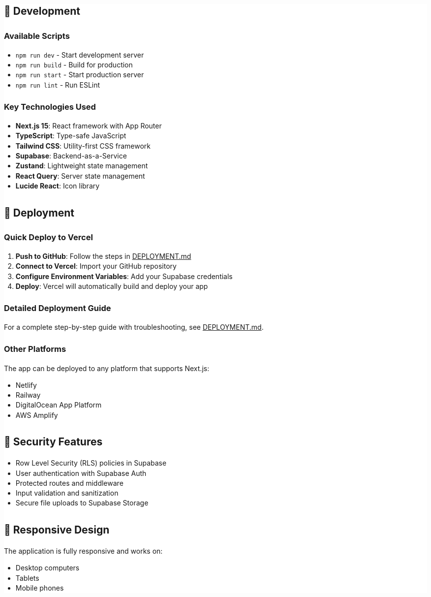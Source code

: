 ## 🔧 Development

### Available Scripts
- `npm run dev` - Start development server
- `npm run build` - Build for production
- `npm run start` - Start production server
- `npm run lint` - Run ESLint

### Key Technologies Used
- **Next.js 15**: React framework with App Router
- **TypeScript**: Type-safe JavaScript
- **Tailwind CSS**: Utility-first CSS framework
- **Supabase**: Backend-as-a-Service
- **Zustand**: Lightweight state management
- **React Query**: Server state management
- **Lucide React**: Icon library

## 🚀 Deployment

### Quick Deploy to Vercel
1. **Push to GitHub**: Follow the steps in [DEPLOYMENT.md](./DEPLOYMENT.md)
2. **Connect to Vercel**: Import your GitHub repository
3. **Configure Environment Variables**: Add your Supabase credentials
4. **Deploy**: Vercel will automatically build and deploy your app

### Detailed Deployment Guide
For a complete step-by-step guide with troubleshooting, see [DEPLOYMENT.md](./DEPLOYMENT.md).

### Other Platforms
The app can be deployed to any platform that supports Next.js:
- Netlify
- Railway
- DigitalOcean App Platform
- AWS Amplify

## 🔐 Security Features

- Row Level Security (RLS) policies in Supabase
- User authentication with Supabase Auth
- Protected routes and middleware
- Input validation and sanitization
- Secure file uploads to Supabase Storage

## 📱 Responsive Design

The application is fully responsive and works on:
- Desktop computers
- Tablets
- Mobile phones
